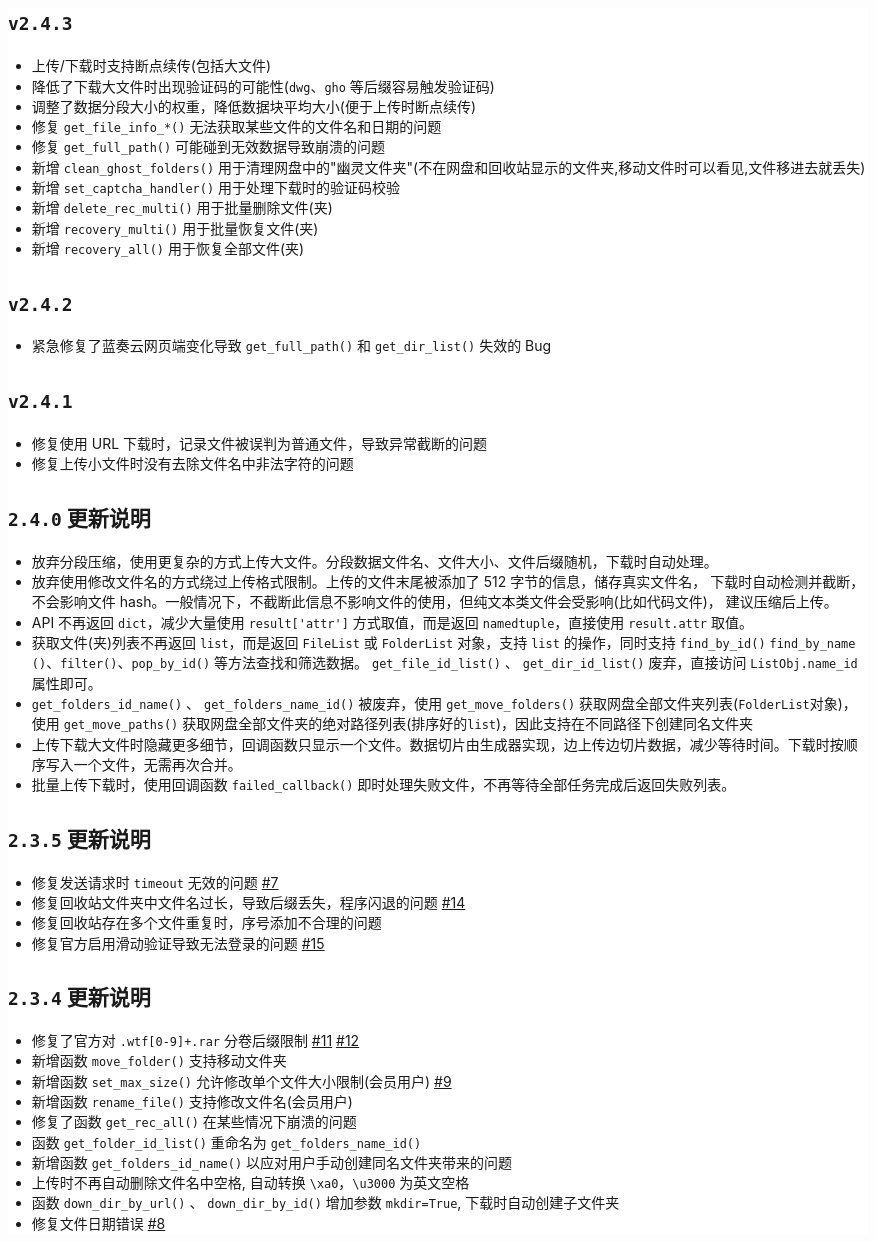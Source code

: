 ## `v2.4.3`
- 上传/下载时支持断点续传(包括大文件)
- 降低了下载大文件时出现验证码的可能性(`dwg`、`gho` 等后缀容易触发验证码)
- 调整了数据分段大小的权重，降低数据块平均大小(便于上传时断点续传)
- 修复 `get_file_info_*()` 无法获取某些文件的文件名和日期的问题
- 修复 `get_full_path()` 可能碰到无效数据导致崩溃的问题
- 新增 `clean_ghost_folders()` 用于清理网盘中的"幽灵文件夹"(不在网盘和回收站显示的文件夹,移动文件时可以看见,文件移进去就丢失)
- 新增 `set_captcha_handler()` 用于处理下载时的验证码校验
- 新增 `delete_rec_multi()` 用于批量删除文件(夹)
- 新增 `recovery_multi()` 用于批量恢复文件(夹)
- 新增 `recovery_all()` 用于恢复全部文件(夹)
 
## `v2.4.2`
- 紧急修复了蓝奏云网页端变化导致  `get_full_path()` 和 `get_dir_list()` 失效的 Bug
## `v2.4.1`
- 修复使用 URL 下载时，记录文件被误判为普通文件，导致异常截断的问题
- 修复上传小文件时没有去除文件名中非法字符的问题

## `2.4.0` 更新说明
- 放弃分段压缩，使用更复杂的方式上传大文件。分段数据文件名、文件大小、文件后缀随机，下载时自动处理。
- 放弃使用修改文件名的方式绕过上传格式限制。上传的文件末尾被添加了 512 字节的信息，储存真实文件名，
下载时自动检测并截断，不会影响文件 hash。一般情况下，不截断此信息不影响文件的使用，但纯文本类文件会受影响(比如代码文件)，
建议压缩后上传。
- API 不再返回 `dict`，减少大量使用 `result['attr']` 方式取值，而是返回 `namedtuple`，直接使用 `result.attr` 取值。
- 获取文件(夹)列表不再返回 `list`，而是返回 `FileList` 或 `FolderList` 对象，支持 `list` 的操作，同时支持 `find_by_id()`
`find_by_name()`、`filter()`、`pop_by_id()` 等方法查找和筛选数据。 `get_file_id_list()` 、
`get_dir_id_list()`  废弃，直接访问 `ListObj.name_id` 属性即可。
- `get_folders_id_name()` 、 `get_folders_name_id()` 被废弃，使用 `get_move_folders()` 获取网盘全部文件夹列表(`FolderList`对象)，
使用 `get_move_paths()` 获取网盘全部文件夹的绝对路径列表(排序好的`list`)，因此支持在不同路径下创建同名文件夹
- 上传下载大文件时隐藏更多细节，回调函数只显示一个文件。数据切片由生成器实现，边上传边切片数据，减少等待时间。下载时按顺序写入一个文件，无需再次合并。
- 批量上传下载时，使用回调函数 `failed_callback()` 即时处理失败文件，不再等待全部任务完成后返回失败列表。


## `2.3.5` 更新说明
- 修复发送请求时 `timeout` 无效的问题 [#7](https://github.com/zaxtyson/LanZouCloud-API/issues/7)
- 修复回收站文件夹中文件名过长，导致后缀丢失，程序闪退的问题 [#14](https://github.com/zaxtyson/LanZouCloud-CMD/issues/14)
- 修复回收站存在多个文件重复时，序号添加不合理的问题
- 修复官方启用滑动验证导致无法登录的问题 [#15](https://github.com/zaxtyson/LanZouCloud-CMD/issues/15)

## `2.3.4` 更新说明
- 修复了官方对 `.wtf[0-9]+.rar` 分卷后缀限制 [#11](https://github.com/zaxtyson/LanZouCloud-CMD/issues/11) [#12](https://github.com/zaxtyson/LanZouCloud-CMD/issues/12)
- 新增函数 `move_folder()` 支持移动文件夹
- 新增函数 `set_max_size()` 允许修改单个文件大小限制(会员用户) [#9](https://github.com/zaxtyson/LanZouCloud-CMD/issues/9)
- 新增函数 `rename_file()` 支持修改文件名(会员用户)
- 修复了函数 `get_rec_all()` 在某些情况下崩溃的问题
- 函数 `get_folder_id_list()` 重命名为 `get_folders_name_id()`
- 新增函数 `get_folders_id_name()` 以应对用户手动创建同名文件夹带来的问题
- 上传时不再自动删除文件名中空格, 自动转换 `\xa0`，`\u3000` 为英文空格
- 函数 `down_dir_by_url()` 、 `down_dir_by_id()` 增加参数 `mkdir=True`, 下载时自动创建子文件夹
- 修复文件日期错误 [#8](https://github.com/zaxtyson/LanZouCloud-CMD/issues/8)
